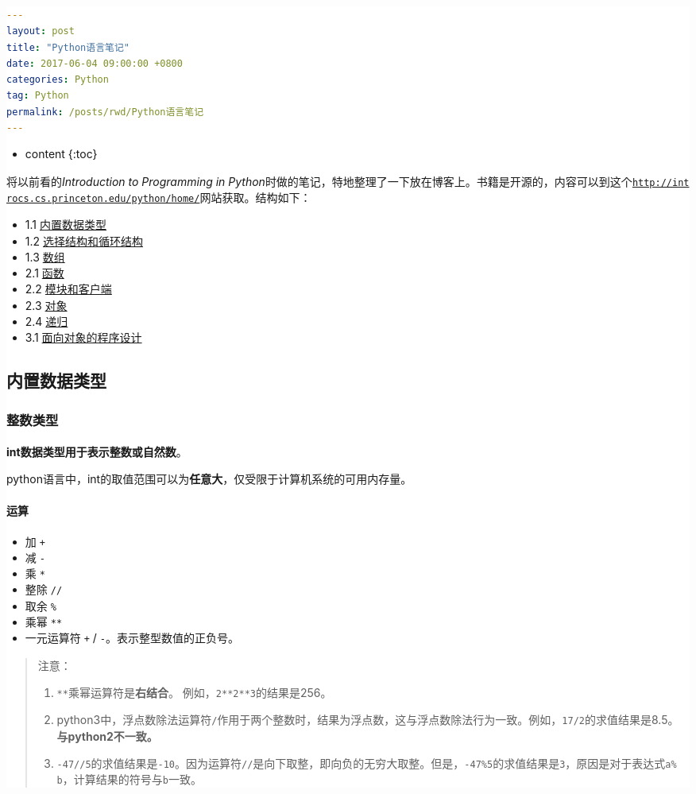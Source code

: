 ```yaml
---
layout: post
title: "Python语言笔记"
date: 2017-06-04 09:00:00 +0800 
categories: Python 
tag: Python
permalink: /posts/rwd/Python语言笔记
---
```

* content
{:toc}

将以前看的*Introduction to Programming in Python*时做的笔记，特地整理了一下放在博客上。书籍是开源的，内容可以到这个[`http://introcs.cs.princeton.edu/python/home/`](http://introcs.cs.princeton.edu/python/home/)网站获取。结构如下：

+ 1.1 [内置数据类型](#内置数据类型)
+ 1.2 [选择结构和循环结构](#选择结构和循环结构)
+ 1.3 [数组](#数组)
+ 2.1 [函数](#函数)
+ 2.2 [模块和客户端](#模块和客户端)
+ 2.3 [对象](#对象)
+ 2.4 [递归](#递归)
+ 3.1 [面向对象的程序设计](#面向对象的程序设计)



## 内置数据类型

### 整数类型

**int数据类型用于表示整数或自然数**。

python语言中，int的取值范围可以为**任意大**，仅受限于计算机系统的可用内存量。

#### 运算 

- 加 `+`
- 减 `-`
- 乘 `*`
- 整除 `//`
- 取余 `%`
- 乘幂 `**`
- 一元运算符 `+` / `-`。表示整型数值的正负号。

>注意：
>
>1. `**`乘幂运算符是**右结合**。
>例如，`2**2**3`的结果是256。
>
>2. python3中，浮点数除法运算符`/`作用于两个整数时，结果为浮点数，这与浮点数除法行为一致。例如，`17/2`的求值结果是8.5。**与python2不一致。**
>
>3. `-47//5`的求值结果是`-10`。因为运算符`//`是向下取整，即向负的无穷大取整。但是，`-47%5`的求值结果是`3`，原因是对于表达式`a%b`，计算结果的符号与`b`一致。
